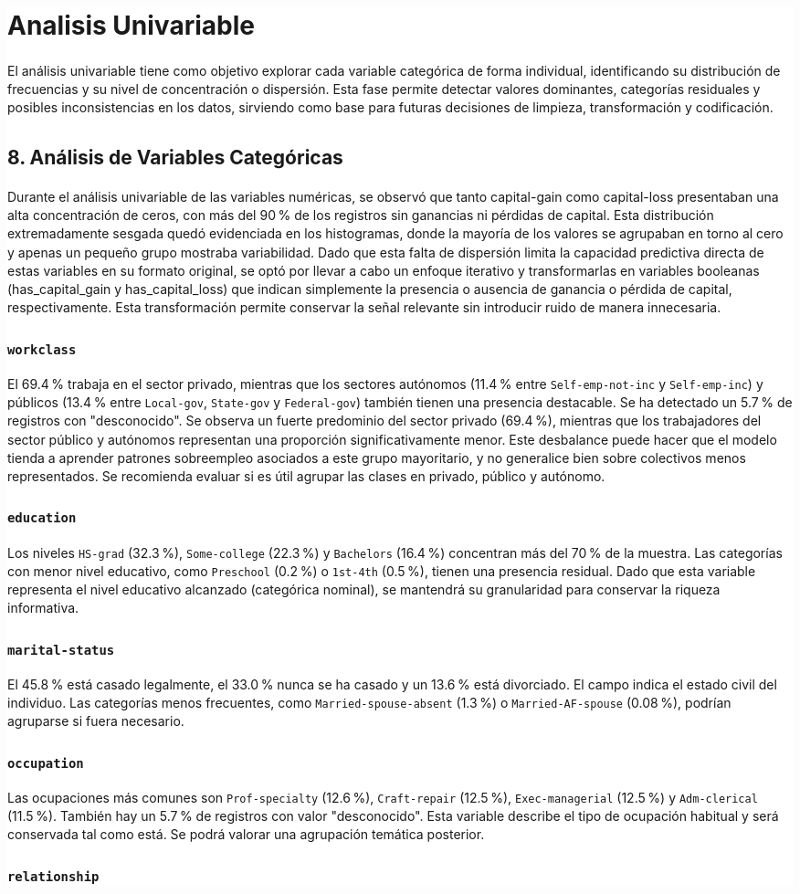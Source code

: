 
# Analisis Univariable
El análisis univariable tiene como objetivo explorar cada variable categórica de forma individual, identificando su distribución de frecuencias y su nivel de concentración o dispersión. Esta fase permite detectar valores dominantes, categorías residuales y posibles inconsistencias en los datos, sirviendo como base para futuras decisiones de limpieza, transformación y codificación.

## 8. Análisis de Variables Categóricas
Durante el análisis univariable de las variables numéricas, se observó que tanto capital-gain como capital-loss presentaban una alta concentración de ceros, con más del 90 % de los registros sin ganancias ni pérdidas de capital. Esta distribución extremadamente sesgada quedó evidenciada en los histogramas, donde la mayoría de los valores se agrupaban en torno al cero y apenas un pequeño grupo mostraba variabilidad. Dado que esta falta de dispersión limita la capacidad predictiva directa de estas variables en su formato original, se optó por llevar a cabo un enfoque iterativo y transformarlas en variables booleanas (has_capital_gain y has_capital_loss) que indican simplemente la presencia o ausencia de ganancia o pérdida de capital, respectivamente. Esta transformación permite conservar la señal relevante sin introducir ruido de manera innecesaria.

### `workclass`

El 69.4 % trabaja en el sector privado, mientras que los sectores autónomos (11.4 % entre `Self-emp-not-inc` y `Self-emp-inc`) y públicos (13.4 % entre `Local-gov`, `State-gov` y `Federal-gov`) también tienen una presencia destacable. Se ha detectado un 5.7 % de registros con "desconocido".
Se observa un fuerte predominio del sector privado (69.4 %), mientras que los trabajadores del sector público y autónomos representan una proporción significativamente menor. Este desbalance puede hacer que el modelo tienda a aprender patrones sobreempleo asociados a este grupo mayoritario, y no generalice bien sobre colectivos menos representados. Se recomienda evaluar si es útil agrupar las clases en privado, público y autónomo.

### `education`

Los niveles `HS-grad` (32.3 %), `Some-college` (22.3 %) y `Bachelors` (16.4 %) concentran más del 70 % de la muestra. Las categorías con menor nivel educativo, como `Preschool` (0.2 %) o `1st-4th` (0.5 %), tienen una presencia residual. Dado que esta variable representa el nivel educativo alcanzado (categórica nominal), se mantendrá su granularidad para conservar la riqueza informativa.

### `marital-status`

El 45.8 % está casado legalmente, el 33.0 % nunca se ha casado y un 13.6 % está divorciado. El campo indica el estado civil del individuo. Las categorías menos frecuentes, como `Married-spouse-absent` (1.3 %) o `Married-AF-spouse` (0.08 %), podrían agruparse si fuera necesario.

### `occupation`

Las ocupaciones más comunes son `Prof-specialty` (12.6 %), `Craft-repair` (12.5 %), `Exec-managerial` (12.5 %) y `Adm-clerical` (11.5 %). También hay un 5.7 % de registros con valor "desconocido". Esta variable describe el tipo de ocupación habitual y será conservada tal como está. Se podrá valorar una agrupación temática posterior.

### `relationship`

